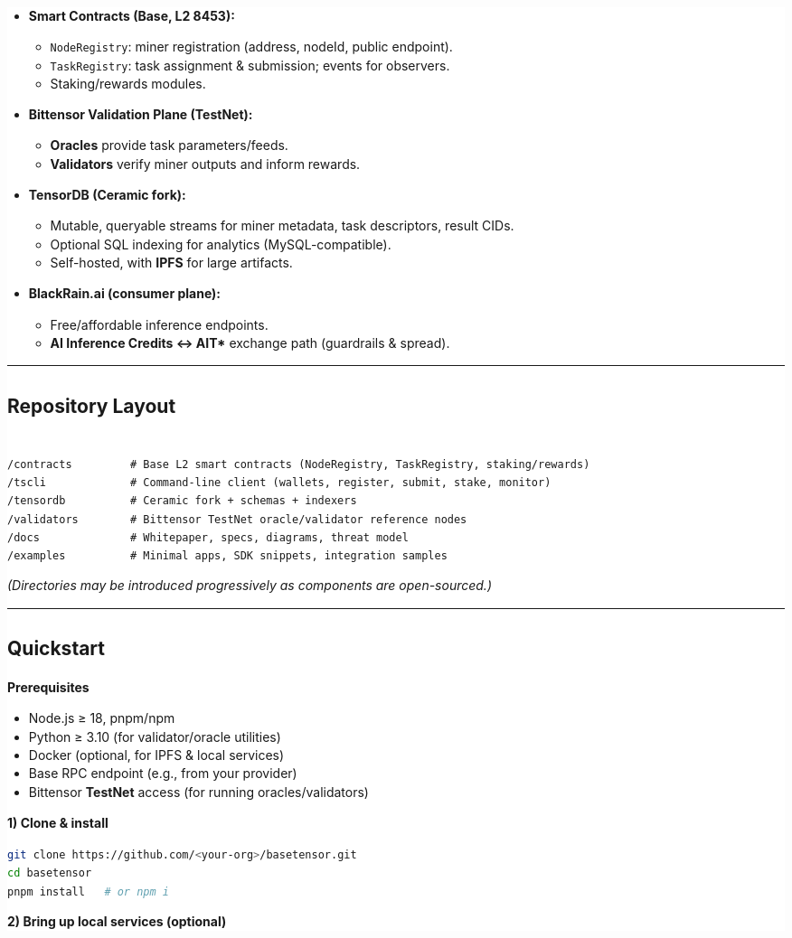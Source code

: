 - **Smart Contracts (Base, L2 8453):**  
  - `NodeRegistry`: miner registration (address, nodeId, public endpoint).  
  - `TaskRegistry`: task assignment & submission; events for observers.  
  - Staking/rewards modules.

- **Bittensor Validation Plane (TestNet):**  
  - **Oracles** provide task parameters/feeds.  
  - **Validators** verify miner outputs and inform rewards.

- **TensorDB (Ceramic fork):**  
  - Mutable, queryable streams for miner metadata, task descriptors, result CIDs.  
  - Optional SQL indexing for analytics (MySQL-compatible).  
  - Self-hosted, with **IPFS** for large artifacts.

- **BlackRain.ai (consumer plane):**  
  - Free/affordable inference endpoints.  
  - **AI Inference Credits ↔ AIT\*** exchange path (guardrails & spread).

---

## Repository Layout

```

/contracts         # Base L2 smart contracts (NodeRegistry, TaskRegistry, staking/rewards)
/tscli             # Command-line client (wallets, register, submit, stake, monitor)
/tensordb          # Ceramic fork + schemas + indexers
/validators        # Bittensor TestNet oracle/validator reference nodes
/docs              # Whitepaper, specs, diagrams, threat model
/examples          # Minimal apps, SDK snippets, integration samples

````

*(Directories may be introduced progressively as components are open-sourced.)*

---

## Quickstart

**Prerequisites**
- Node.js ≥ 18, pnpm/npm
- Python ≥ 3.10 (for validator/oracle utilities)
- Docker (optional, for IPFS & local services)
- Base RPC endpoint (e.g., from your provider)
- Bittensor **TestNet** access (for running oracles/validators)

**1) Clone & install**
```bash
git clone https://github.com/<your-org>/basetensor.git
cd basetensor
pnpm install   # or npm i
````

**2) Bring up local services (optional)**
